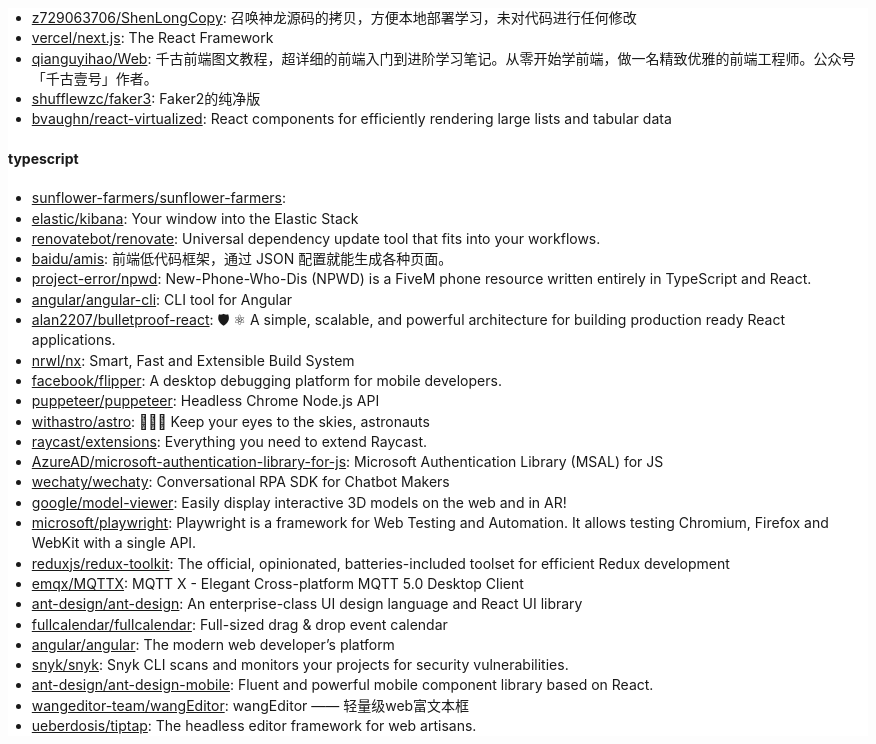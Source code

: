 * [z729063706/ShenLongCopy](https://github.com/z729063706/ShenLongCopy): 召唤神龙源码的拷贝，方便本地部署学习，未对代码进行任何修改
* [vercel/next.js](https://github.com/vercel/next.js): The React Framework
* [qianguyihao/Web](https://github.com/qianguyihao/Web): 千古前端图文教程，超详细的前端入门到进阶学习笔记。从零开始学前端，做一名精致优雅的前端工程师。公众号「千古壹号」作者。
* [shufflewzc/faker3](https://github.com/shufflewzc/faker3): Faker2的纯净版
* [bvaughn/react-virtualized](https://github.com/bvaughn/react-virtualized): React components for efficiently rendering large lists and tabular data

#### typescript
* [sunflower-farmers/sunflower-farmers](https://github.com/sunflower-farmers/sunflower-farmers): 
* [elastic/kibana](https://github.com/elastic/kibana): Your window into the Elastic Stack
* [renovatebot/renovate](https://github.com/renovatebot/renovate): Universal dependency update tool that fits into your workflows.
* [baidu/amis](https://github.com/baidu/amis): 前端低代码框架，通过 JSON 配置就能生成各种页面。
* [project-error/npwd](https://github.com/project-error/npwd): New-Phone-Who-Dis (NPWD) is a FiveM phone resource written entirely in TypeScript and React.
* [angular/angular-cli](https://github.com/angular/angular-cli): CLI tool for Angular
* [alan2207/bulletproof-react](https://github.com/alan2207/bulletproof-react): 🛡️ ⚛️ A simple, scalable, and powerful architecture for building production ready React applications.
* [nrwl/nx](https://github.com/nrwl/nx): Smart, Fast and Extensible Build System
* [facebook/flipper](https://github.com/facebook/flipper): A desktop debugging platform for mobile developers.
* [puppeteer/puppeteer](https://github.com/puppeteer/puppeteer): Headless Chrome Node.js API
* [withastro/astro](https://github.com/withastro/astro): 🚀🧑‍🚀 Keep your eyes to the skies, astronauts
* [raycast/extensions](https://github.com/raycast/extensions): Everything you need to extend Raycast.
* [AzureAD/microsoft-authentication-library-for-js](https://github.com/AzureAD/microsoft-authentication-library-for-js): Microsoft Authentication Library (MSAL) for JS
* [wechaty/wechaty](https://github.com/wechaty/wechaty): Conversational RPA SDK for Chatbot Makers
* [google/model-viewer](https://github.com/google/model-viewer): Easily display interactive 3D models on the web and in AR!
* [microsoft/playwright](https://github.com/microsoft/playwright): Playwright is a framework for Web Testing and Automation. It allows testing Chromium, Firefox and WebKit with a single API.
* [reduxjs/redux-toolkit](https://github.com/reduxjs/redux-toolkit): The official, opinionated, batteries-included toolset for efficient Redux development
* [emqx/MQTTX](https://github.com/emqx/MQTTX): MQTT X - Elegant Cross-platform MQTT 5.0 Desktop Client
* [ant-design/ant-design](https://github.com/ant-design/ant-design): An enterprise-class UI design language and React UI library
* [fullcalendar/fullcalendar](https://github.com/fullcalendar/fullcalendar): Full-sized drag & drop event calendar
* [angular/angular](https://github.com/angular/angular): The modern web developer’s platform
* [snyk/snyk](https://github.com/snyk/snyk): Snyk CLI scans and monitors your projects for security vulnerabilities.
* [ant-design/ant-design-mobile](https://github.com/ant-design/ant-design-mobile): Fluent and powerful mobile component library based on React.
* [wangeditor-team/wangEditor](https://github.com/wangeditor-team/wangEditor): wangEditor —— 轻量级web富文本框
* [ueberdosis/tiptap](https://github.com/ueberdosis/tiptap): The headless editor framework for web artisans.
